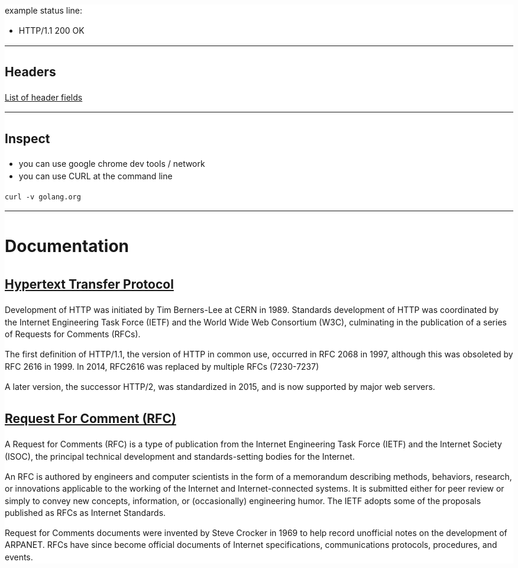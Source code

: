 example status line:
- HTTP/1.1 200 OK

***

## Headers
[List of header fields](https://en.wikipedia.org/wiki/List_of_HTTP_header_fields)

***

## Inspect
- you can use google chrome dev tools / network
- you can use CURL at the command line

```
curl -v golang.org
```

***

# Documentation

## [Hypertext Transfer Protocol](https://en.wikipedia.org/wiki/Hypertext_Transfer_Protocol)

Development of HTTP was initiated by Tim Berners-Lee at CERN in 1989. Standards development of HTTP was coordinated by the Internet Engineering Task Force (IETF) and the World Wide Web Consortium (W3C), culminating in the publication of a series of Requests for Comments (RFCs). 

The first definition of HTTP/1.1, the version of HTTP in common use, occurred in RFC 2068 in 1997, although this was obsoleted by RFC 2616 in 1999. In 2014, RFC2616 was replaced by multiple RFCs (7230-7237)

A later version, the successor HTTP/2, was standardized in 2015, and is now supported by major web servers.

## [Request For Comment (RFC)](https://en.wikipedia.org/wiki/Request_for_Comments)

A Request for Comments (RFC) is a type of publication from the Internet Engineering Task Force (IETF) and the Internet Society (ISOC), the principal technical development and standards-setting bodies for the Internet.

An RFC is authored by engineers and computer scientists in the form of a memorandum describing methods, behaviors, research, or innovations applicable to the working of the Internet and Internet-connected systems. It is submitted either for peer review or simply to convey new concepts, information, or (occasionally) engineering humor. The IETF adopts some of the proposals published as RFCs as Internet Standards.

Request for Comments documents were invented by Steve Crocker in 1969 to help record unofficial notes on the development of ARPANET. RFCs have since become official documents of Internet specifications, communications protocols, procedures, and events.
